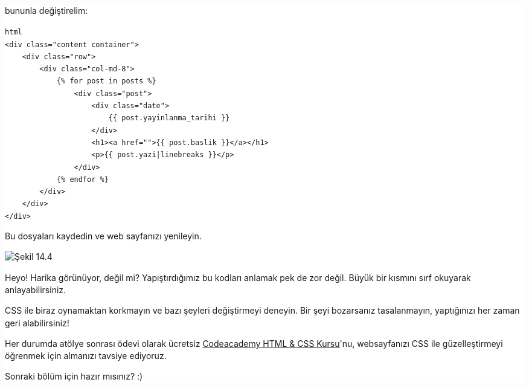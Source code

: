 
bununla değiştirelim:

    html
    <div class="content container">
        <div class="row">
            <div class="col-md-8">
                {% for post in posts %}
                    <div class="post">
                        <div class="date">
                            {{ post.yayinlanma_tarihi }}
                        </div>
                        <h1><a href="">{{ post.baslik }}</a></h1>
                        <p>{{ post.yazi|linebreaks }}</p>
                    </div>
                {% endfor %}
            </div>
        </div>
    </div>
    

Bu dosyaları kaydedin ve web sayfanızı yenileyin.

![Şekil 14.4][8]

 [8]: images/final.png

Heyo! Harika görünüyor, değil mi? Yapıştırdığımız bu kodları anlamak pek de zor değil. Büyük bir kısmını sırf okuyarak anlayabilirsiniz.

CSS ile biraz oynamaktan korkmayın ve bazı şeyleri değiştirmeyi deneyin. Bir şeyi bozarsanız tasalanmayın, yaptığınızı her zaman geri alabilirsiniz!

Her durumda atölye sonrası ödevi olarak ücretsiz [Codeacademy HTML & CSS Kursu][2]'nu, websayfanızı CSS ile güzelleştirmeyi öğrenmek için almanızı tavsiye ediyoruz.

Sonraki bölüm için hazır mısınız? :)

 [1]: images/bootstrap1.png
 [2]: http://www.codecademy.com/tracks/web
 [3]: http://www.w3schools.com/cssref/css_colornames.asp
 [4]: http://www.w3schools.com/cssref/css_selectors.asp
 [5]: images/color2.png
 [6]: images/margin2.png
 [7]: images/font.png